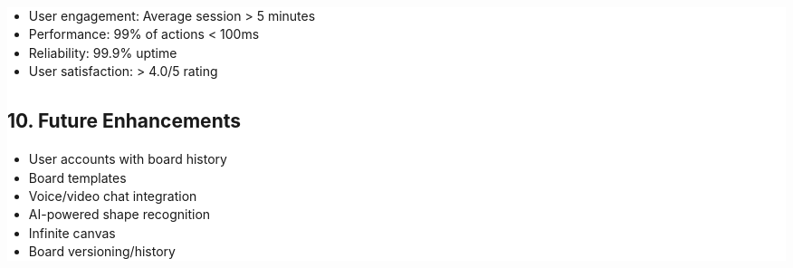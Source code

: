 - User engagement: Average session > 5 minutes
- Performance: 99% of actions < 100ms
- Reliability: 99.9% uptime
- User satisfaction: > 4.0/5 rating

## 10. Future Enhancements

- User accounts with board history
- Board templates
- Voice/video chat integration
- AI-powered shape recognition
- Infinite canvas
- Board versioning/history 